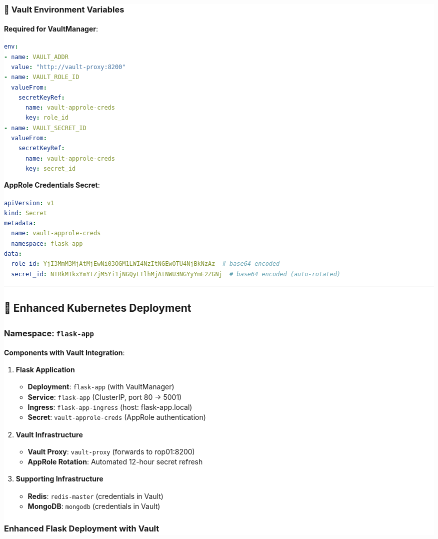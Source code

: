 ### 🔐 **Vault Environment Variables**

**Required for VaultManager**:
```yaml
env:
- name: VAULT_ADDR
  value: "http://vault-proxy:8200"
- name: VAULT_ROLE_ID
  valueFrom:
    secretKeyRef:
      name: vault-approle-creds
      key: role_id
- name: VAULT_SECRET_ID
  valueFrom:
    secretKeyRef:
      name: vault-approle-creds
      key: secret_id
```

**AppRole Credentials Secret**:
```yaml
apiVersion: v1
kind: Secret
metadata:
  name: vault-approle-creds
  namespace: flask-app
data:
  role_id: YjI3MmM3MjAtMjEwNi03OGM1LWI4NzItNGEwOTU4NjBkNzAz  # base64 encoded
  secret_id: NTRkMTkxYmYtZjM5Yi1jNGQyLTlhMjAtNWU3NGYyYmE2ZGNj  # base64 encoded (auto-rotated)
```

---

## 🎯 Enhanced Kubernetes Deployment

### Namespace: `flask-app`

**Components with Vault Integration**:

1. **Flask Application**
   - **Deployment**: `flask-app` (with VaultManager)
   - **Service**: `flask-app` (ClusterIP, port 80 → 5001)
   - **Ingress**: `flask-app-ingress` (host: flask-app.local)
   - **Secret**: `vault-approle-creds` (AppRole authentication)

2. **Vault Infrastructure**
   - **Vault Proxy**: `vault-proxy` (forwards to rop01:8200)
   - **AppRole Rotation**: Automated 12-hour secret refresh

3. **Supporting Infrastructure**
   - **Redis**: `redis-master` (credentials in Vault)
   - **MongoDB**: `mongodb` (credentials in Vault)

### Enhanced Flask Deployment with Vault
